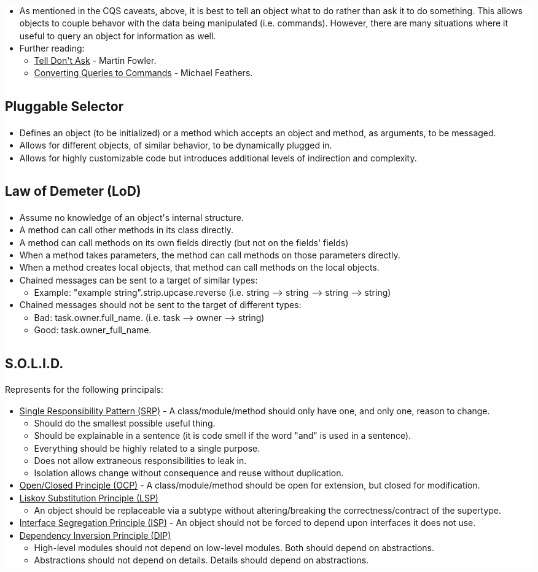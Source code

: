- As mentioned in the CQS caveats, above, it is best to tell an object what to do rather than ask it
  to do something. This allows objects to couple behavor with the data being manipulated (i.e.
  commands). However, there are many situations where it useful to query an object for information
  as well.
- Further reading:
  - [Tell Don't Ask](http://martinfowler.com/bliki/TellDontAsk.html) - Martin Fowler.
  - [Converting Queries to Commands](https://michaelfeathers.silvrback.com/converting-queries-to-commands) - Michael Feathers.

## Pluggable Selector

- Defines an object (to be initialized) or a method which accepts an object and method, as
  arguments, to be messaged.
- Allows for different objects, of similar behavior, to be dynamically plugged in.
- Allows for highly customizable code but introduces additional levels of indirection and
  complexity.

## Law of Demeter (LoD)

- Assume no knowledge of an object's internal structure.
- A method can call other methods in its class directly.
- A method can call methods on its own fields directly (but not on the fields' fields)
- When a method takes parameters, the method can call methods on those parameters directly.
- When a method creates local objects, that method can call methods on the local objects.
- Chained messages can be sent to a target of similar types:
  - Example: "example string".strip.upcase.reverse (i.e. string --> string --> string --> string)
- Chained messages should not be sent to the target of different types:
  - Bad: task.owner.full_name. (i.e. task --> owner --> string)
  - Good: task.owner_full_name.

## S.O.L.I.D.

Represents for the following principals:

- [Single Responsibility Pattern (SRP)](https://en.wikipedia.org/wiki/Single_responsibility_principle) - A
  class/module/method should only have one, and only one, reason to change.
  - Should do the smallest possible useful thing.
  - Should be explainable in a sentence (it is code smell if the word "and" is used in a sentence).
  - Everything should be highly related to a single purpose.
  - Does not allow extraneous responsibilities to leak in.
  - Isolation allows change without consequence and reuse without duplication.
- [Open/Closed Principle (OCP)](https://en.wikipedia.org/wiki/Open/closed_principle) - A
  class/module/method should be open for extension, but closed for modification.
- [Liskov Substitution Principle (LSP)](https://en.wikipedia.org/wiki/Liskov_substitution_principle)
  - An object should be replaceable via a subtype without altering/breaking the correctness/contract
  of the supertype.
- [Interface Segregation Principle
  (ISP)](https://en.wikipedia.org/wiki/Interface_segregation_principle) - An object should not be
  forced to depend upon interfaces it does not use.
- [Dependency Inversion Principle (DIP)](https://en.wikipedia.org/wiki/Dependency_inversion_principle)
  - High-level modules should not depend on low-level modules. Both should depend on abstractions.
  - Abstractions should not depend on details. Details should depend on abstractions.
